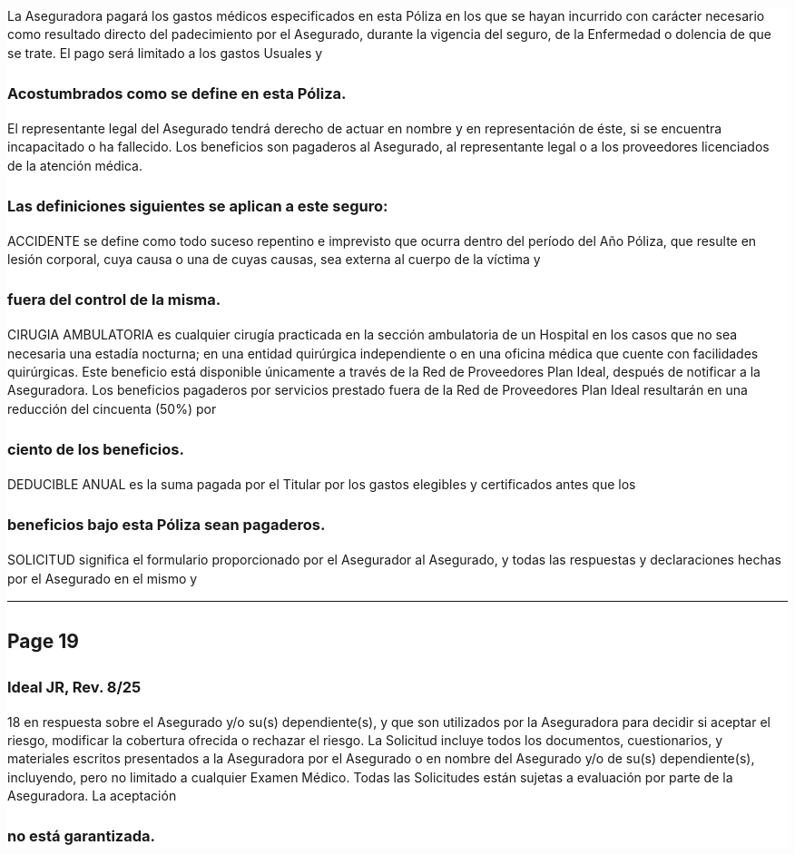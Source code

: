 La Aseguradora pagará los gastos médicos
especificados en esta Póliza en los que se hayan
incurrido con carácter necesario como resultado directo
del padecimiento por el Asegurado, durante la vigencia
del seguro, de la Enfermedad o dolencia de que se
trate. El pago será limitado a los gastos Usuales y
### Acostumbrados como se define en esta Póliza.

El representante legal del Asegurado tendrá derecho de
actuar en nombre y en representación de éste, si se
encuentra incapacitado o ha fallecido. Los beneficios
son pagaderos al Asegurado, al representante legal o a
los proveedores licenciados de la atención médica.
### Las definiciones siguientes se aplican a este seguro:

ACCIDENTE se define como todo suceso repentino e
imprevisto que ocurra dentro del período del Año Póliza,
que resulte en lesión corporal, cuya causa o una de
cuyas causas, sea externa al cuerpo de la víctima y
### fuera del control de la misma.

CIRUGIA AMBULATORIA es cualquier cirugía
practicada en la sección ambulatoria de un Hospital en
los casos que no sea necesaria una estadía nocturna;
en una entidad quirúrgica independiente o en una
oficina médica que cuente con facilidades quirúrgicas.
Este beneficio está disponible únicamente a través de la
Red de Proveedores Plan Ideal, después de notificar a
la Aseguradora. Los beneficios pagaderos por servicios
prestado fuera de la Red de Proveedores Plan Ideal
resultarán en una reducción del cincuenta (50%) por
### ciento de los beneficios.

DEDUCIBLE ANUAL es la suma pagada por el Titular
por los gastos elegibles y certificados antes que los
### beneficios bajo esta Póliza sean pagaderos.

SOLICITUD significa el formulario proporcionado por el
Asegurador al Asegurado, y todas las respuestas y
declaraciones hechas por el Asegurado en el mismo y

---

## Page 19

### Ideal JR, Rev. 8/25

18
en respuesta sobre el Asegurado y/o su(s)
dependiente(s), y que son utilizados por la Aseguradora
para decidir si aceptar el riesgo, modificar la cobertura
ofrecida o rechazar el riesgo. La Solicitud incluye todos
los documentos, cuestionarios, y materiales escritos
presentados a la Aseguradora por el Asegurado o en
nombre del Asegurado y/o de su(s) dependiente(s),
incluyendo, pero no limitado a cualquier Examen
Médico. Todas las Solicitudes están sujetas a
evaluación por parte de la Aseguradora. La aceptación
### no está garantizada.
